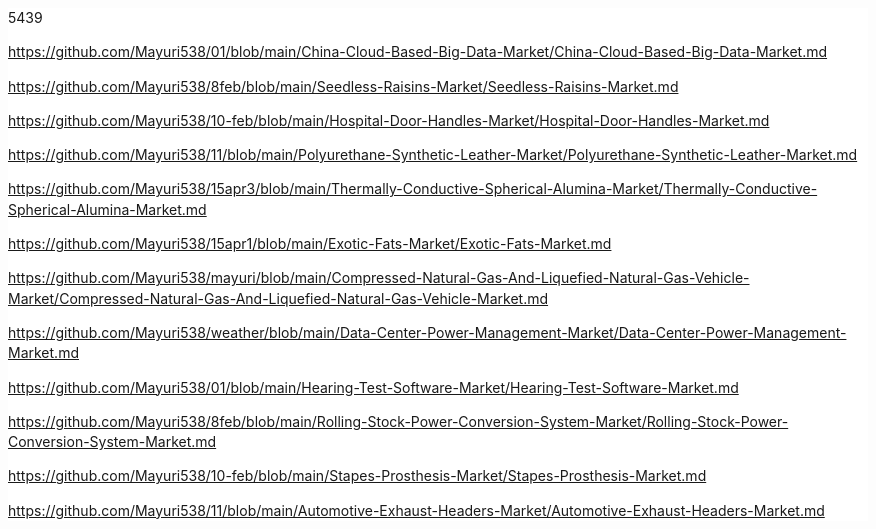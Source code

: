 5439</p><p><a href="https://github.com/Mayuri538/01/blob/main/China-Cloud-Based-Big-Data-Market/China-Cloud-Based-Big-Data-Market.md">https://github.com/Mayuri538/01/blob/main/China-Cloud-Based-Big-Data-Market/China-Cloud-Based-Big-Data-Market.md</a></p><p><a href="https://github.com/Mayuri538/8feb/blob/main/Seedless-Raisins-Market/Seedless-Raisins-Market.md">https://github.com/Mayuri538/8feb/blob/main/Seedless-Raisins-Market/Seedless-Raisins-Market.md</a></p><p><a href="https://github.com/Mayuri538/10-feb/blob/main/Hospital-Door-Handles-Market/Hospital-Door-Handles-Market.md">https://github.com/Mayuri538/10-feb/blob/main/Hospital-Door-Handles-Market/Hospital-Door-Handles-Market.md</a></p><p><a href="https://github.com/Mayuri538/11/blob/main/Polyurethane-Synthetic-Leather-Market/Polyurethane-Synthetic-Leather-Market.md">https://github.com/Mayuri538/11/blob/main/Polyurethane-Synthetic-Leather-Market/Polyurethane-Synthetic-Leather-Market.md</a></p><p><a href="https://github.com/Mayuri538/15apr3/blob/main/Thermally-Conductive-Spherical-Alumina-Market/Thermally-Conductive-Spherical-Alumina-Market.md">https://github.com/Mayuri538/15apr3/blob/main/Thermally-Conductive-Spherical-Alumina-Market/Thermally-Conductive-Spherical-Alumina-Market.md</a></p><p><a href="https://github.com/Mayuri538/15apr1/blob/main/Exotic-Fats-Market/Exotic-Fats-Market.md">https://github.com/Mayuri538/15apr1/blob/main/Exotic-Fats-Market/Exotic-Fats-Market.md</a></p><p><a href="https://github.com/Mayuri538/mayuri/blob/main/Compressed-Natural-Gas-And-Liquefied-Natural-Gas-Vehicle-Market/Compressed-Natural-Gas-And-Liquefied-Natural-Gas-Vehicle-Market.md">https://github.com/Mayuri538/mayuri/blob/main/Compressed-Natural-Gas-And-Liquefied-Natural-Gas-Vehicle-Market/Compressed-Natural-Gas-And-Liquefied-Natural-Gas-Vehicle-Market.md</a></p><p><a href="https://github.com/Mayuri538/weather/blob/main/Data-Center-Power-Management-Market/Data-Center-Power-Management-Market.md">https://github.com/Mayuri538/weather/blob/main/Data-Center-Power-Management-Market/Data-Center-Power-Management-Market.md</a></p><p><a href="https://github.com/Mayuri538/01/blob/main/Hearing-Test-Software-Market/Hearing-Test-Software-Market.md">https://github.com/Mayuri538/01/blob/main/Hearing-Test-Software-Market/Hearing-Test-Software-Market.md</a></p><p><a href="https://github.com/Mayuri538/8feb/blob/main/Rolling-Stock-Power-Conversion-System-Market/Rolling-Stock-Power-Conversion-System-Market.md">https://github.com/Mayuri538/8feb/blob/main/Rolling-Stock-Power-Conversion-System-Market/Rolling-Stock-Power-Conversion-System-Market.md</a></p><p><a href="https://github.com/Mayuri538/10-feb/blob/main/Stapes-Prosthesis-Market/Stapes-Prosthesis-Market.md">https://github.com/Mayuri538/10-feb/blob/main/Stapes-Prosthesis-Market/Stapes-Prosthesis-Market.md</a></p><p><a href="https://github.com/Mayuri538/11/blob/main/Automotive-Exhaust-Headers-Market/Automotive-Exhaust-Headers-Market.md">https://github.com/Mayuri538/11/blob/main/Automotive-Exhaust-Headers-Market/Automotive-Exhaust-Headers-Market.md</a></p>
